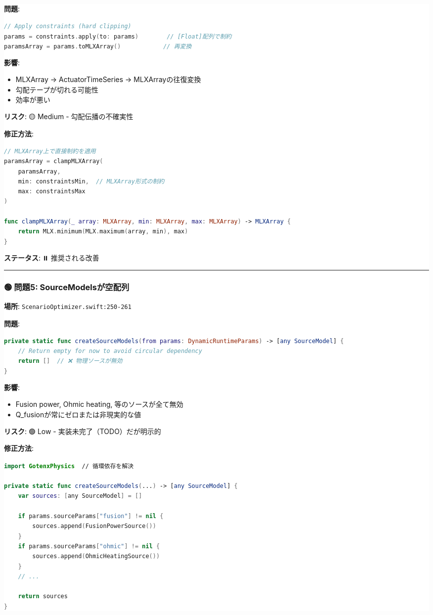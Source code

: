**問題**:
```swift
// Apply constraints (hard clipping)
params = constraints.apply(to: params)        // [Float]配列で制約
paramsArray = params.toMLXArray()            // 再変換
```

**影響**:
- MLXArray → ActuatorTimeSeries → MLXArrayの往復変換
- 勾配テープが切れる可能性
- 効率が悪い

**リスク**: 🟡 Medium - 勾配伝播の不確実性

**修正方法**:
```swift
// MLXArray上で直接制約を適用
paramsArray = clampMLXArray(
    paramsArray,
    min: constraintsMin,  // MLXArray形式の制約
    max: constraintsMax
)

func clampMLXArray(_ array: MLXArray, min: MLXArray, max: MLXArray) -> MLXArray {
    return MLX.minimum(MLX.maximum(array, min), max)
}
```

**ステータス**: ⏸️ 推奨される改善

---

### 🟢 問題5: SourceModelsが空配列

**場所**: `ScenarioOptimizer.swift:250-261`

**問題**:
```swift
private static func createSourceModels(from params: DynamicRuntimeParams) -> [any SourceModel] {
    // Return empty for now to avoid circular dependency
    return []  // ❌ 物理ソースが無効
}
```

**影響**:
- Fusion power, Ohmic heating, 等のソースが全て無効
- Q_fusionが常にゼロまたは非現実的な値

**リスク**: 🟢 Low - 実装未完了（TODO）だが明示的

**修正方法**:
```swift
import GotenxPhysics  // 循環依存を解決

private static func createSourceModels(...) -> [any SourceModel] {
    var sources: [any SourceModel] = []

    if params.sourceParams["fusion"] != nil {
        sources.append(FusionPowerSource())
    }
    if params.sourceParams["ohmic"] != nil {
        sources.append(OhmicHeatingSource())
    }
    // ...

    return sources
}
```
